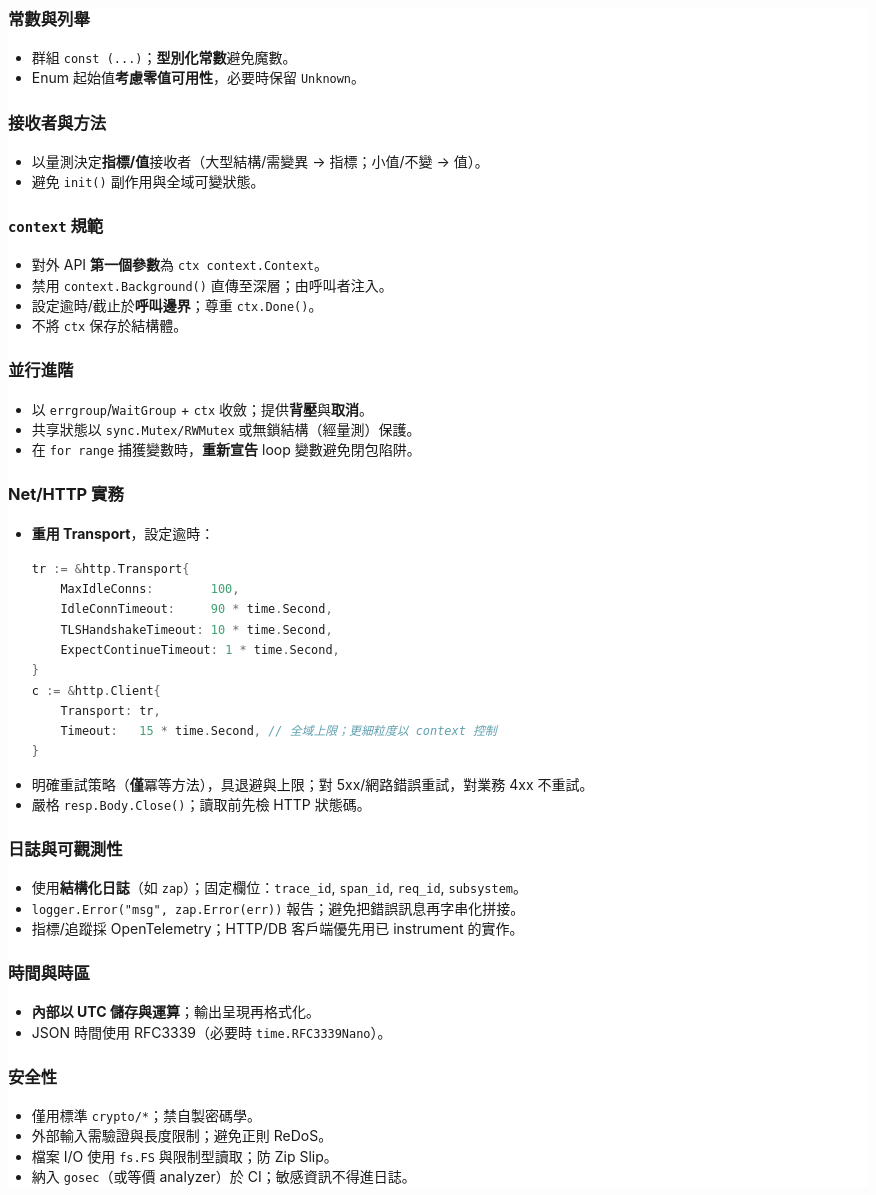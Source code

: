 ### 常數與列舉
- 群組 `const (...)`；**型別化常數**避免魔數。
- Enum 起始值**考慮零值可用性**，必要時保留 `Unknown`。

### 接收者與方法
- 以量測決定**指標/值**接收者（大型結構/需變異 → 指標；小值/不變 → 值）。
- 避免 `init()` 副作用與全域可變狀態。

### `context` 規範
- 對外 API **第一個參數**為 `ctx context.Context`。
- 禁用 `context.Background()` 直傳至深層；由呼叫者注入。
- 設定逾時/截止於**呼叫邊界**；尊重 `ctx.Done()`。
- 不將 `ctx` 保存於結構體。

### 並行進階
- 以 `errgroup`/`WaitGroup` + `ctx` 收斂；提供**背壓**與**取消**。
- 共享狀態以 `sync.Mutex/RWMutex` 或無鎖結構（經量測）保護。
- 在 `for range` 捕獲變數時，**重新宣告** loop 變數避免閉包陷阱。

### Net/HTTP 實務
- **重用 Transport**，設定逾時：
  ```go
  tr := &http.Transport{
      MaxIdleConns:        100,
      IdleConnTimeout:     90 * time.Second,
      TLSHandshakeTimeout: 10 * time.Second,
      ExpectContinueTimeout: 1 * time.Second,
  }
  c := &http.Client{
      Transport: tr,
      Timeout:   15 * time.Second, // 全域上限；更細粒度以 context 控制
  }
  ```
- 明確重試策略（**僅**冪等方法），具退避與上限；對 5xx/網路錯誤重試，對業務 4xx 不重試。
- 嚴格 `resp.Body.Close()`；讀取前先檢 HTTP 狀態碼。

### 日誌與可觀測性
- 使用**結構化日誌**（如 `zap`）；固定欄位：`trace_id`, `span_id`, `req_id`, `subsystem`。
- `logger.Error("msg", zap.Error(err))` 報告；避免把錯誤訊息再字串化拼接。
- 指標/追蹤採 OpenTelemetry；HTTP/DB 客戶端優先用已 instrument 的實作。

### 時間與時區
- **內部以 UTC 儲存與運算**；輸出呈現再格式化。
- JSON 時間使用 RFC3339（必要時 `time.RFC3339Nano`）。

### 安全性
- 僅用標準 `crypto/*`；禁自製密碼學。
- 外部輸入需驗證與長度限制；避免正則 ReDoS。
- 檔案 I/O 使用 `fs.FS` 與限制型讀取；防 Zip Slip。
- 納入 `gosec`（或等價 analyzer）於 CI；敏感資訊不得進日誌。
